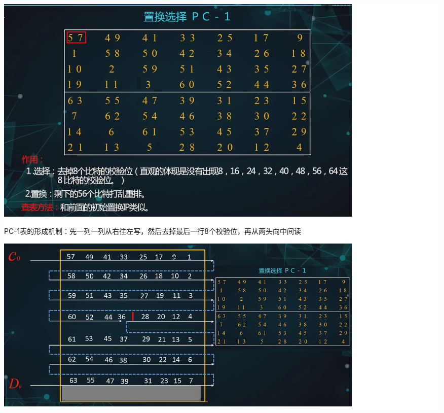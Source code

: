 <img src="README.assets/image-20220924142908506.png" alt="image-20220924142908506" style="zoom:67%;" />

PC-1表的形成机制：先一列一列从右往左写，然后去掉最后一行8个校验位，再从两头向中间读

<img src="README.assets/image-20220924143200354.png" alt="image-20220924143200354" style="zoom:67%;" />
